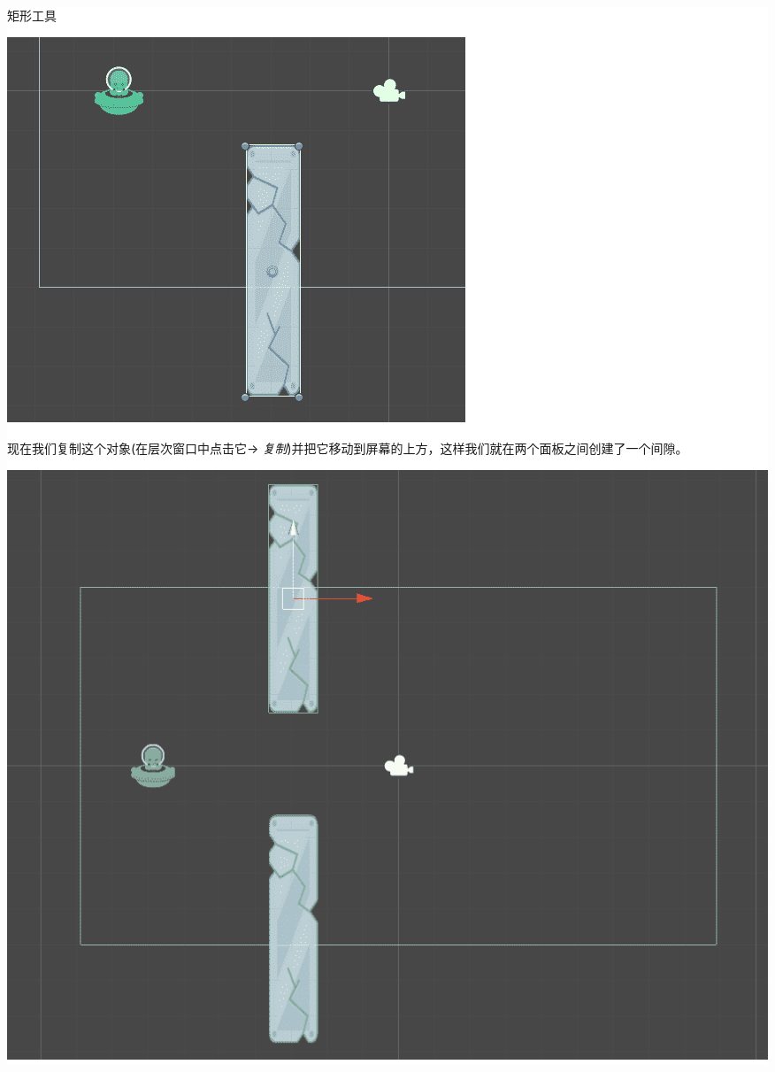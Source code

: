 矩形工具

![](img/f811f0a4315213b5cdce14d180e51314.png)

现在我们复制这个对象(在层次窗口中点击它→ *复制*)并把它移动到屏幕的上方，这样我们就在两个面板之间创建了一个间隙。

![](img/7b7825a1b53837bee4c6d4fcd138548f.png)
